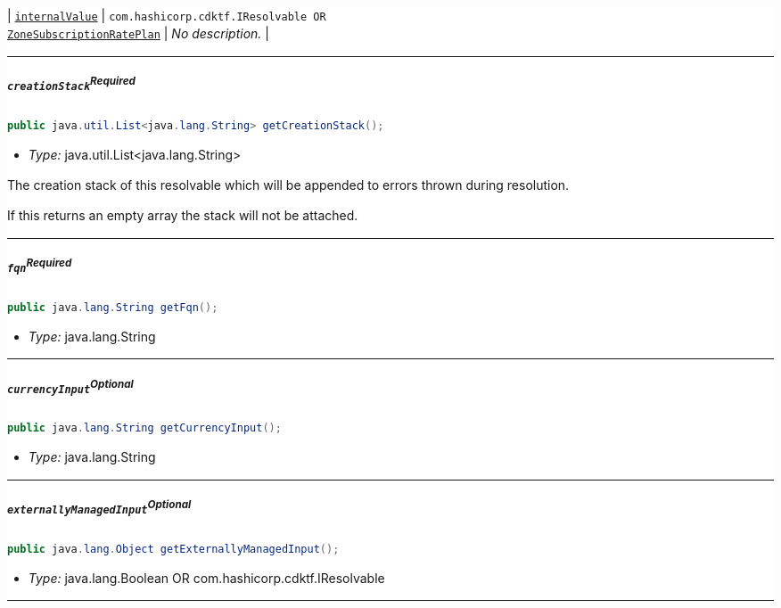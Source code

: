 | <code><a href="#@cdktf/provider-cloudflare.zoneSubscription.ZoneSubscriptionRatePlanOutputReference.property.internalValue">internalValue</a></code> | <code>com.hashicorp.cdktf.IResolvable OR <a href="#@cdktf/provider-cloudflare.zoneSubscription.ZoneSubscriptionRatePlan">ZoneSubscriptionRatePlan</a></code> | *No description.* |

---

##### `creationStack`<sup>Required</sup> <a name="creationStack" id="@cdktf/provider-cloudflare.zoneSubscription.ZoneSubscriptionRatePlanOutputReference.property.creationStack"></a>

```java
public java.util.List<java.lang.String> getCreationStack();
```

- *Type:* java.util.List<java.lang.String>

The creation stack of this resolvable which will be appended to errors thrown during resolution.

If this returns an empty array the stack will not be attached.

---

##### `fqn`<sup>Required</sup> <a name="fqn" id="@cdktf/provider-cloudflare.zoneSubscription.ZoneSubscriptionRatePlanOutputReference.property.fqn"></a>

```java
public java.lang.String getFqn();
```

- *Type:* java.lang.String

---

##### `currencyInput`<sup>Optional</sup> <a name="currencyInput" id="@cdktf/provider-cloudflare.zoneSubscription.ZoneSubscriptionRatePlanOutputReference.property.currencyInput"></a>

```java
public java.lang.String getCurrencyInput();
```

- *Type:* java.lang.String

---

##### `externallyManagedInput`<sup>Optional</sup> <a name="externallyManagedInput" id="@cdktf/provider-cloudflare.zoneSubscription.ZoneSubscriptionRatePlanOutputReference.property.externallyManagedInput"></a>

```java
public java.lang.Object getExternallyManagedInput();
```

- *Type:* java.lang.Boolean OR com.hashicorp.cdktf.IResolvable

---
